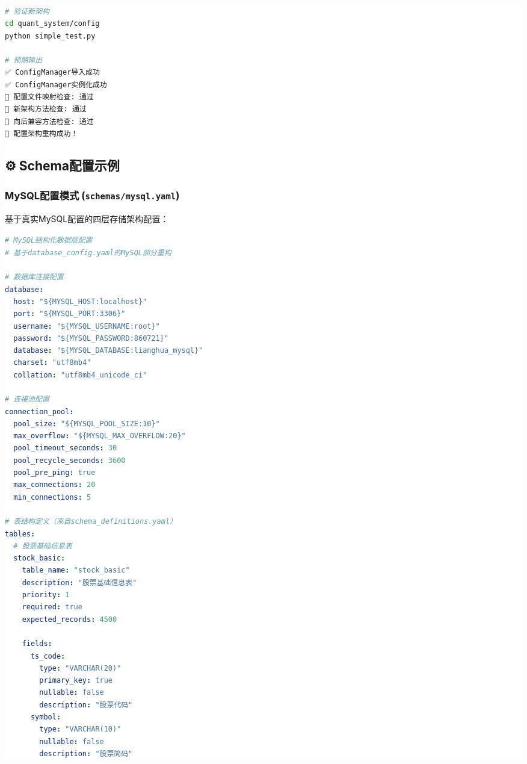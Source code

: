```bash
# 验证新架构
cd quant_system/config
python simple_test.py

# 预期输出
✅ ConfigManager导入成功
✅ ConfigManager实例化成功
📁 配置文件映射检查: 通过
🎯 新架构方法检查: 通过
🔄 向后兼容方法检查: 通过
🎉 配置架构重构成功！
```

## ⚙️ Schema配置示例

### MySQL配置模式 (`schemas/mysql.yaml`)

基于真实MySQL配置的四层存储架构配置：

```yaml
# MySQL结构化数据层配置
# 基于database_config.yaml的MySQL部分重构

# 数据库连接配置
database:
  host: "${MYSQL_HOST:localhost}"
  port: "${MYSQL_PORT:3306}"
  username: "${MYSQL_USERNAME:root}"
  password: "${MYSQL_PASSWORD:860721}"
  database: "${MYSQL_DATABASE:lianghua_mysql}"
  charset: "utf8mb4"
  collation: "utf8mb4_unicode_ci"

# 连接池配置
connection_pool:
  pool_size: "${MYSQL_POOL_SIZE:10}"
  max_overflow: "${MYSQL_MAX_OVERFLOW:20}"
  pool_timeout_seconds: 30
  pool_recycle_seconds: 3600
  pool_pre_ping: true
  max_connections: 20
  min_connections: 5

# 表结构定义（来自schema_definitions.yaml）
tables:
  # 股票基础信息表
  stock_basic:
    table_name: "stock_basic"
    description: "股票基础信息表"
    priority: 1
    required: true
    expected_records: 4500
    
    fields:
      ts_code:
        type: "VARCHAR(20)"
        primary_key: true
        nullable: false
        description: "股票代码"
      symbol:
        type: "VARCHAR(10)"
        nullable: false
        description: "股票简码"
```